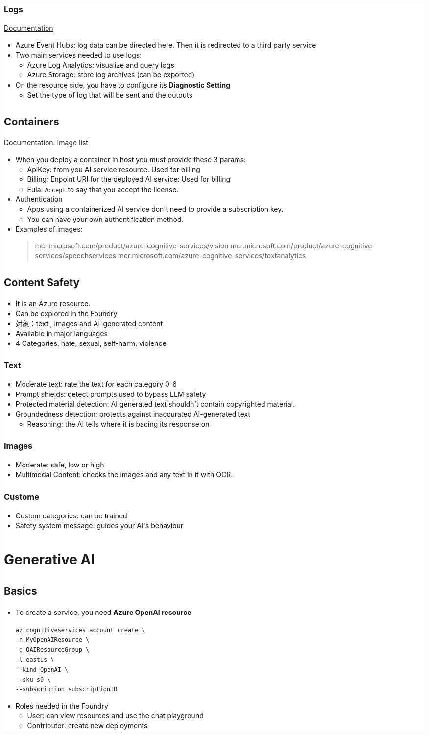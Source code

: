 ### Logs
[Documentation](https://learn.microsoft.com/en-us/azure/ai-services/diagnostic-logging)
- Azure Event Hubs: log data can be directed here. Then it is redirected to a third party service
- Two main services needed to use logs:
  - Azure Log Analytics: visualize and query logs
  - Azure Storage: store log archives (can be exported)
- On the resource side, you have to configure its **Diagnostic Setting**
  - Set the type of log that will be sent and the outputs

## Containers
[Documentation: Image list](https://learn.microsoft.com/en-us/azure/ai-services/cognitive-services-container-support#containers-in-azure-ai-services)
- When you deploy a container in host you must provide these 3 params:
  - ApiKey: from you AI service resource. Used for billing
  - Billing: Enpoint URI for the deployed AI service: Used for billing
  - Eula: `Accept` to say that you accept the license. 
- Authentication
  - Apps using a containerized AI service don't need to provide a subscription key. 
  - You can have your own authentification method.
- Examples of images:  
  > mcr.microsoft.com/product/azure-cognitive-services/vision
  > mcr.microsoft.com/product/azure-cognitive-services/speechservices
  > mcr.microsoft.com/azure-cognitive-services/textanalytics

## Content Safety
- It is an Azure resource. 
- Can be explored in the Foundry
- 対象：text , images and AI-generated content
- Available in major languages
- 4 Categories: hate, sexual, self-harm, violence
### Text
- Moderate text: rate the text for each category 0-6
- Prompt shields: detect prompts used to bypass LLM safety
- Protected material detection: AI generated text shouldn't contain copyrighted material.
- Groundedness detection: protects against inaccurated AI-generated text
  - Reasoning: the AI tells where it is bacing its response on
### Images
- Moderate: safe, low or high
- Multimodal Content: checks the images and any text in it with OCR. 
### Custome
- Custom categories: can be trained
- Safety system message: guides your AI's behaviour

# Generative AI
## Basics
- To create a service, you need **Azure OpenAI resource**
  ```
  az cognitiveservices account create \
  -n MyOpenAIResource \
  -g OAIResourceGroup \
  -l eastus \
  --kind OpenAI \
  --sku s0 \
  --subscription subscriptionID
  ```
- Roles needed in the Foundry
  - User: can view resources and use the chat playground
  - Contributor: create new deployments